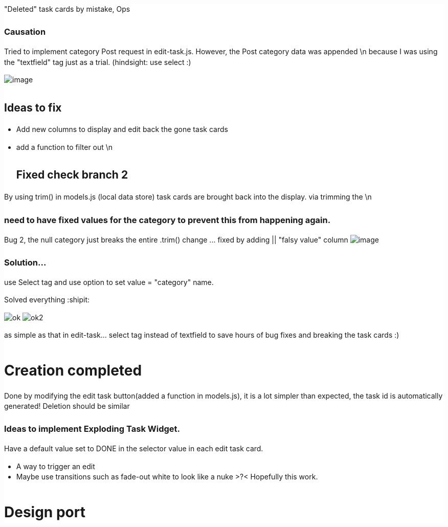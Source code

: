"Deleted" task cards by mistake, Ops

### Causation
Tried to implement category Post request in edit-task.js. 
However, the Post category data was appended \n because I was using the "textfield" tag just as a trial. (hindsight: use select :)

<img width="266" alt="image" src="https://github.com/MQCOMP2110-2024/web-development-project-group36/assets/153143368/8338ed86-63e3-46a4-93f6-19c20b8cc75e">

## Ideas to fix 
- Add new columns to display and edit back the gone task cards
- add a function to filter out \n

  ## Fixed check branch 2 
By using trim() in models.js (local data store) task cards are brought back into the display. via trimming the \n
 ### need to have fixed values for the category to prevent this from happening again.
 Bug 2, the null category just breaks the entire .trim() change ... fixed by adding || "falsy value" column 
<img width="212" alt="image" src="https://github.com/MQCOMP2110-2024/web-development-project-group36/assets/153143368/e11482b7-7e80-473a-96ba-2e542edec4eb">

### Solution... 

use Select tag and use option to set value = "category" name.

Solved everything :shipit:

<img width="246" alt="ok" src="https://github.com/MQCOMP2110-2024/web-development-project-group36/assets/153143368/eea707c2-3bb0-4965-a998-c23480615bd1">
<img width="202" alt="ok2" src="https://github.com/MQCOMP2110-2024/web-development-project-group36/assets/153143368/b2e5d3f2-7055-4804-b05c-43ea524ac184">


as simple as that in edit-task... select tag instead of textfield to save hours of bug fixes and breaking the task cards :) 

# Creation completed
Done by modifying the edit task button(added a function in models.js), it is a lot simpler than expected, the task id is automatically generated!
Deletion should be similar

### Ideas to implement Exploding Task Widget.
Have a default value set to DONE in the selector value in each edit task card.
- A way to trigger an edit
- Maybe use transitions such as fade-out white to look like a nuke >?<
Hopefully this work.


# Design port
